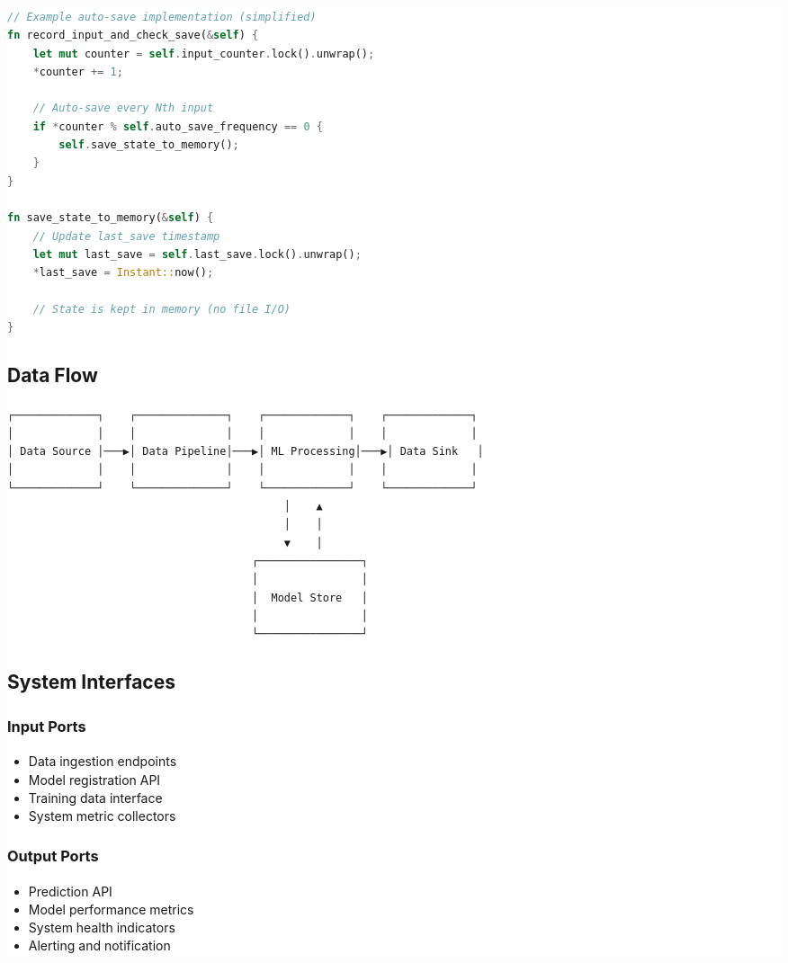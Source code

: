 ```rust
// Example auto-save implementation (simplified)
fn record_input_and_check_save(&self) {
    let mut counter = self.input_counter.lock().unwrap();
    *counter += 1;
    
    // Auto-save every Nth input
    if *counter % self.auto_save_frequency == 0 {
        self.save_state_to_memory();
    }
}

fn save_state_to_memory(&self) {
    // Update last_save timestamp
    let mut last_save = self.last_save.lock().unwrap();
    *last_save = Instant::now();
    
    // State is kept in memory (no file I/O)
}
```

## Data Flow

```
┌─────────────┐    ┌──────────────┐    ┌─────────────┐    ┌─────────────┐
│             │    │              │    │             │    │             │
│ Data Source │───▶│ Data Pipeline│───▶│ ML Processing│───▶│ Data Sink   │
│             │    │              │    │             │    │             │
└─────────────┘    └──────────────┘    └─────────────┘    └─────────────┘
                                           │    ▲
                                           │    │
                                           ▼    │
                                      ┌────────────────┐
                                      │                │
                                      │  Model Store   │
                                      │                │
                                      └────────────────┘
```

## System Interfaces

### Input Ports
- Data ingestion endpoints
- Model registration API
- Training data interface
- System metric collectors

### Output Ports
- Prediction API
- Model performance metrics
- System health indicators
- Alerting and notification
